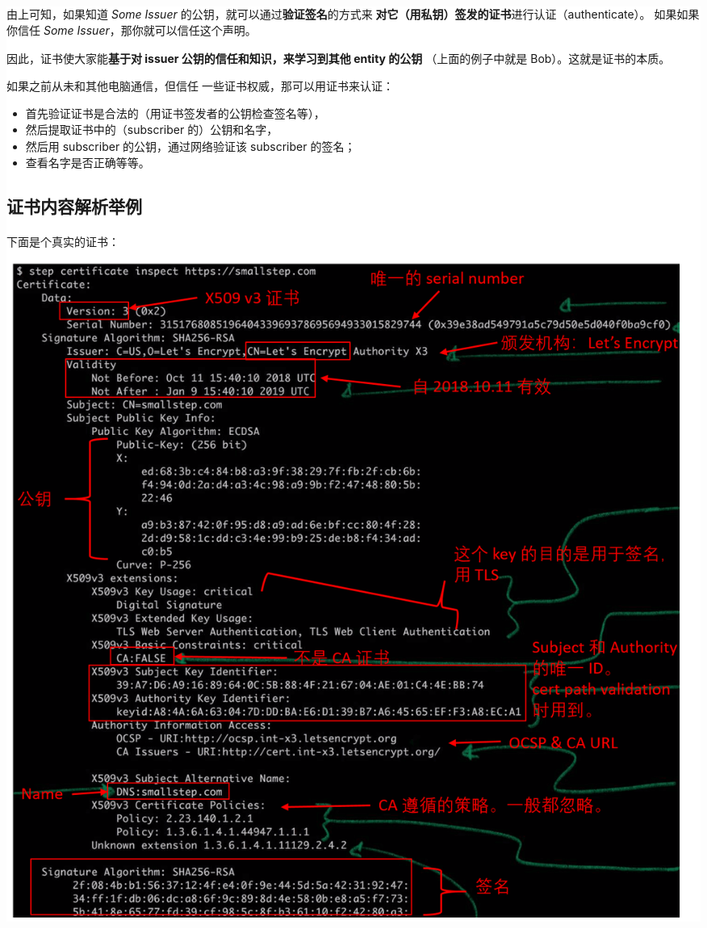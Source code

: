 由上可知，如果知道 *Some Issuer* 的公钥，就可以通过**验证签名**的方式来 **对它（用私钥）签发的证书**进行认证（authenticate）。 如果如果你信任 *Some Issuer*，那你就可以信任这个声明。

因此，证书使大家能**基于对 issuer 公钥的信任和知识，来学习到其他 entity 的公钥** （上面的例子中就是 Bob）。这就是证书的本质。

如果之前从未和其他电脑通信，但信任 一些证书权威，那可以用证书来认证：

- 首先验证证书是合法的（用证书签发者的公钥检查签名等），
- 然后提取证书中的（subscriber 的）公钥和名字，
- 然后用 subscriber 的公钥，通过网络验证该 subscriber 的签名；
- 查看名字是否正确等等。



## 证书内容解析举例

下面是个真实的证书：

![certification](img/step-certificate-inspect.png)

